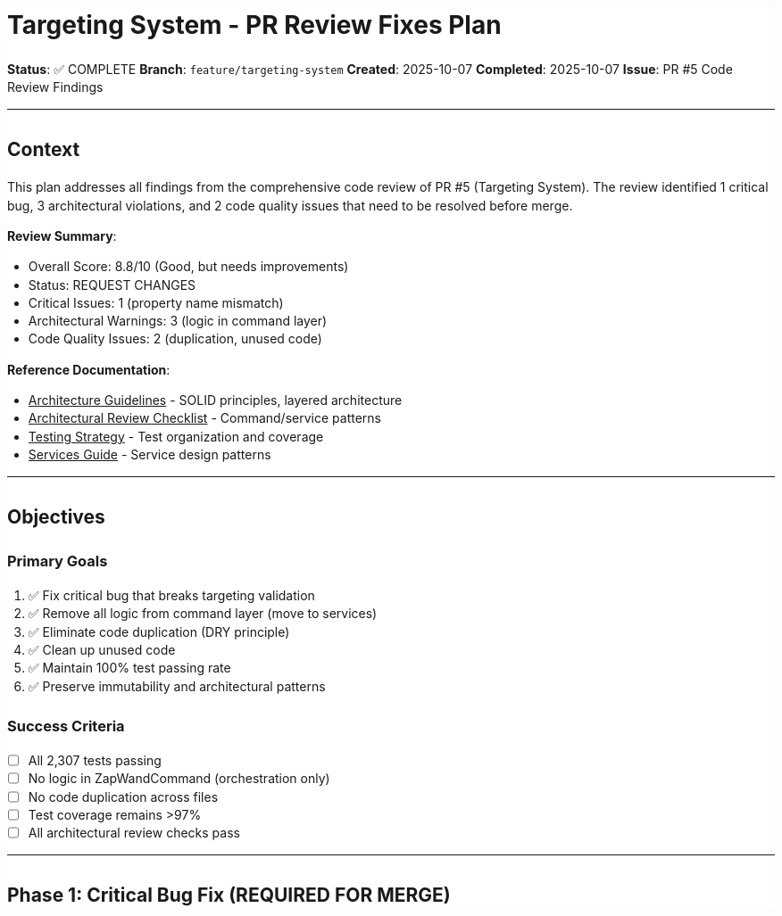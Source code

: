 # Targeting System - PR Review Fixes Plan

**Status**: ✅ COMPLETE
**Branch**: `feature/targeting-system`
**Created**: 2025-10-07
**Completed**: 2025-10-07
**Issue**: PR #5 Code Review Findings

---

## Context

This plan addresses all findings from the comprehensive code review of PR #5 (Targeting System). The review identified 1 critical bug, 3 architectural violations, and 2 code quality issues that need to be resolved before merge.

**Review Summary**:
- Overall Score: 8.8/10 (Good, but needs improvements)
- Status: REQUEST CHANGES
- Critical Issues: 1 (property name mismatch)
- Architectural Warnings: 3 (logic in command layer)
- Code Quality Issues: 2 (duplication, unused code)

**Reference Documentation**:
- [Architecture Guidelines](../architecture.md) - SOLID principles, layered architecture
- [Architectural Review Checklist](../ARCHITECTURAL_REVIEW.md) - Command/service patterns
- [Testing Strategy](../testing-strategy.md) - Test organization and coverage
- [Services Guide](../services/README.md) - Service design patterns

---

## Objectives

### Primary Goals
1. ✅ Fix critical bug that breaks targeting validation
2. ✅ Remove all logic from command layer (move to services)
3. ✅ Eliminate code duplication (DRY principle)
4. ✅ Clean up unused code
5. ✅ Maintain 100% test passing rate
6. ✅ Preserve immutability and architectural patterns

### Success Criteria
- [ ] All 2,307 tests passing
- [ ] No logic in ZapWandCommand (orchestration only)
- [ ] No code duplication across files
- [ ] Test coverage remains >97%
- [ ] All architectural review checks pass

---

## Phase 1: Critical Bug Fix (REQUIRED FOR MERGE)
